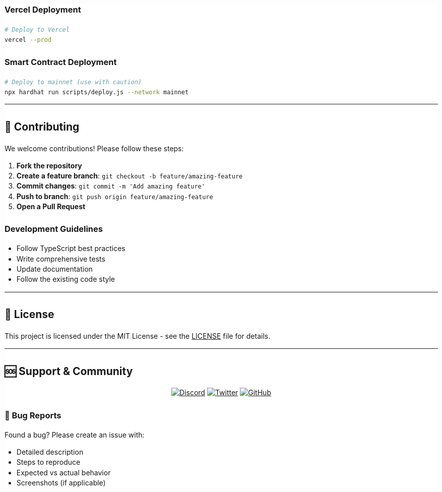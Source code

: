 ### Vercel Deployment
```bash
# Deploy to Vercel
vercel --prod
```

### Smart Contract Deployment
```bash
# Deploy to mainnet (use with caution)
npx hardhat run scripts/deploy.js --network mainnet
```

---

## 🤝 Contributing

We welcome contributions! Please follow these steps:

1. **Fork the repository**
2. **Create a feature branch**: `git checkout -b feature/amazing-feature`
3. **Commit changes**: `git commit -m 'Add amazing feature'`
4. **Push to branch**: `git push origin feature/amazing-feature`
5. **Open a Pull Request**

### Development Guidelines
- Follow TypeScript best practices
- Write comprehensive tests
- Update documentation
- Follow the existing code style

---

## 📄 License

This project is licensed under the MIT License - see the [LICENSE](LICENSE) file for details.

---

## 🆘 Support & Community

<div align="center">

[![Discord](https://img.shields.io/badge/Discord-Join%20Community-7289DA?style=for-the-badge&logo=discord)](https://discord.gg/your-discord)
[![Twitter](https://img.shields.io/badge/Twitter-Follow%20Us-1DA1F2?style=for-the-badge&logo=twitter)](https://twitter.com/your-twitter)
[![GitHub](https://img.shields.io/badge/GitHub-Star%20Repo-181717?style=for-the-badge&logo=github)](https://github.com/auraCodesKM/code-day-prod)

</div>

### 🐛 Bug Reports
Found a bug? Please create an issue with:
- Detailed description
- Steps to reproduce
- Expected vs actual behavior
- Screenshots (if applicable)
